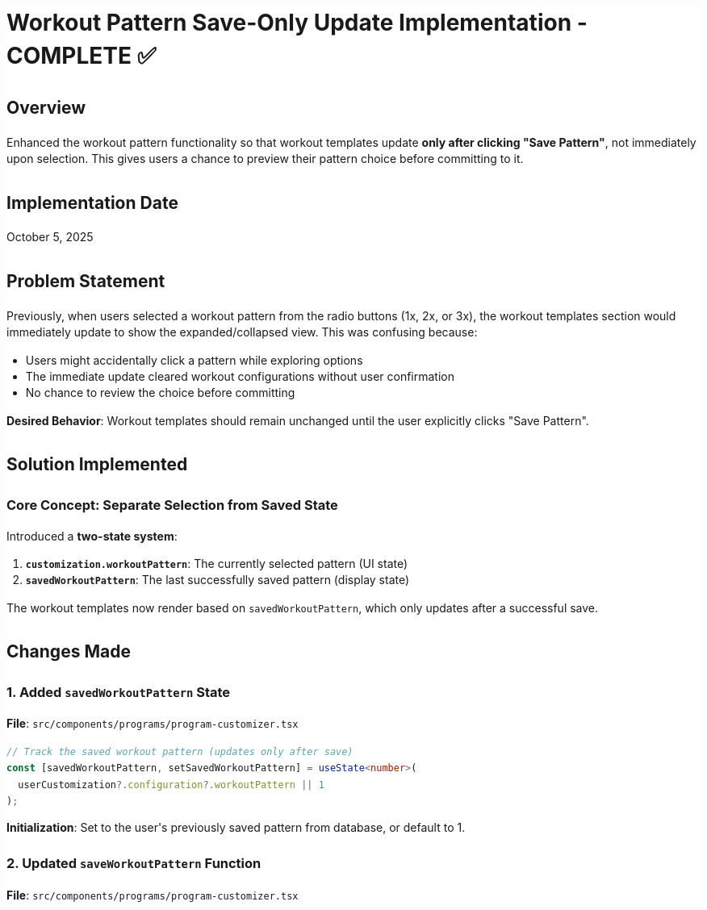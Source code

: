 # Workout Pattern Save-Only Update Implementation - COMPLETE ✅

## Overview
Enhanced the workout pattern functionality so that workout templates update **only after clicking "Save Pattern"**, not immediately upon selection. This gives users a chance to preview their pattern choice before committing to it.

## Implementation Date
October 5, 2025

## Problem Statement
Previously, when users selected a workout pattern from the radio buttons (1x, 2x, or 3x), the workout templates section would immediately update to show the expanded/collapsed view. This was confusing because:
- Users might accidentally click a pattern while exploring options
- The immediate update cleared workout configurations without user confirmation
- No chance to review the choice before committing

**Desired Behavior**: Workout templates should remain unchanged until the user explicitly clicks "Save Pattern".

## Solution Implemented

### Core Concept: Separate Selection from Saved State

Introduced a **two-state system**:
1. **`customization.workoutPattern`**: The currently selected pattern (UI state)
2. **`savedWorkoutPattern`**: The last successfully saved pattern (display state)

The workout templates now render based on `savedWorkoutPattern`, which only updates after a successful save.

## Changes Made

### 1. Added `savedWorkoutPattern` State
**File**: `src/components/programs/program-customizer.tsx`

```typescript
// Track the saved workout pattern (updates only after save)
const [savedWorkoutPattern, setSavedWorkoutPattern] = useState<number>(
  userCustomization?.configuration?.workoutPattern || 1
);
```

**Initialization**: Set to the user's previously saved pattern from database, or default to 1.

### 2. Updated `saveWorkoutPattern` Function
**File**: `src/components/programs/program-customizer.tsx`
